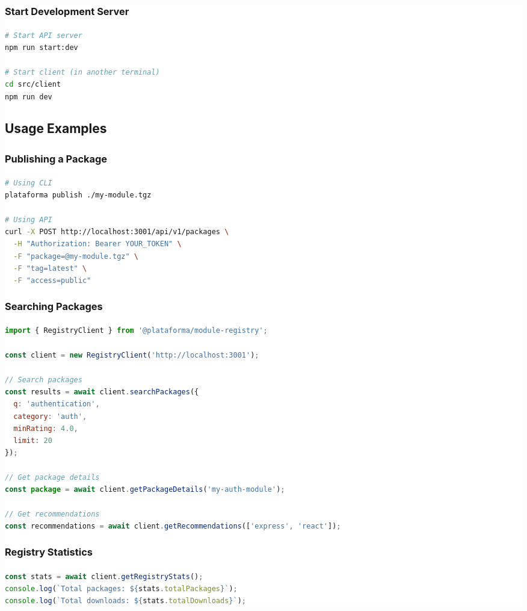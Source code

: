 ### Start Development Server
```bash
# Start API server
npm run start:dev

# Start client (in another terminal)
cd src/client
npm run dev
```

## Usage Examples

### Publishing a Package
```bash
# Using CLI
plataforma publish ./my-module.tgz

# Using API
curl -X POST http://localhost:3001/api/v1/packages \
  -H "Authorization: Bearer YOUR_TOKEN" \
  -F "package=@my-module.tgz" \
  -F "tag=latest" \
  -F "access=public"
```

### Searching Packages
```javascript
import { RegistryClient } from '@plataforma/module-registry';

const client = new RegistryClient('http://localhost:3001');

// Search packages
const results = await client.searchPackages({
  q: 'authentication',
  category: 'auth',
  minRating: 4.0,
  limit: 20
});

// Get package details
const package = await client.getPackageDetails('my-auth-module');

// Get recommendations
const recommendations = await client.getRecommendations(['express', 'react']);
```

### Registry Statistics
```javascript
const stats = await client.getRegistryStats();
console.log(`Total packages: ${stats.totalPackages}`);
console.log(`Total downloads: ${stats.totalDownloads}`);
```
